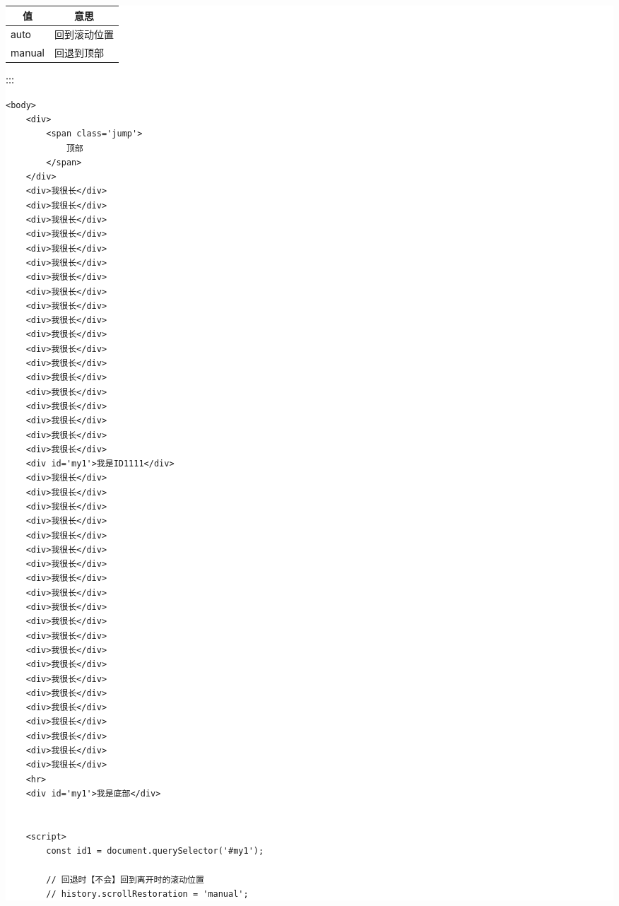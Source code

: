 |值|意思|
|---|---|
|auto|回到滚动位置|
|manual|回退到顶部|
:::
```html{58-59,61-62}
<body>
    <div>
        <span class='jump'>
            顶部
        </span>
    </div>
    <div>我很长</div>
    <div>我很长</div>
    <div>我很长</div>
    <div>我很长</div>
    <div>我很长</div>
    <div>我很长</div>
    <div>我很长</div>
    <div>我很长</div>
    <div>我很长</div>
    <div>我很长</div>
    <div>我很长</div>
    <div>我很长</div>
    <div>我很长</div>
    <div>我很长</div>
    <div>我很长</div>
    <div>我很长</div>
    <div>我很长</div>
    <div>我很长</div>
    <div>我很长</div>
    <div id='my1'>我是ID1111</div>
    <div>我很长</div>
    <div>我很长</div>
    <div>我很长</div>
    <div>我很长</div>
    <div>我很长</div>
    <div>我很长</div>
    <div>我很长</div>
    <div>我很长</div>
    <div>我很长</div>
    <div>我很长</div>
    <div>我很长</div>
    <div>我很长</div>
    <div>我很长</div>
    <div>我很长</div>
    <div>我很长</div>
    <div>我很长</div>
    <div>我很长</div>
    <div>我很长</div>
    <div>我很长</div>
    <div>我很长</div>
    <div>我很长</div>
    <hr>
    <div id='my1'>我是底部</div>

    
    <script>
        const id1 = document.querySelector('#my1');

        // 回退时【不会】回到离开时的滚动位置
        // history.scrollRestoration = 'manual';
```